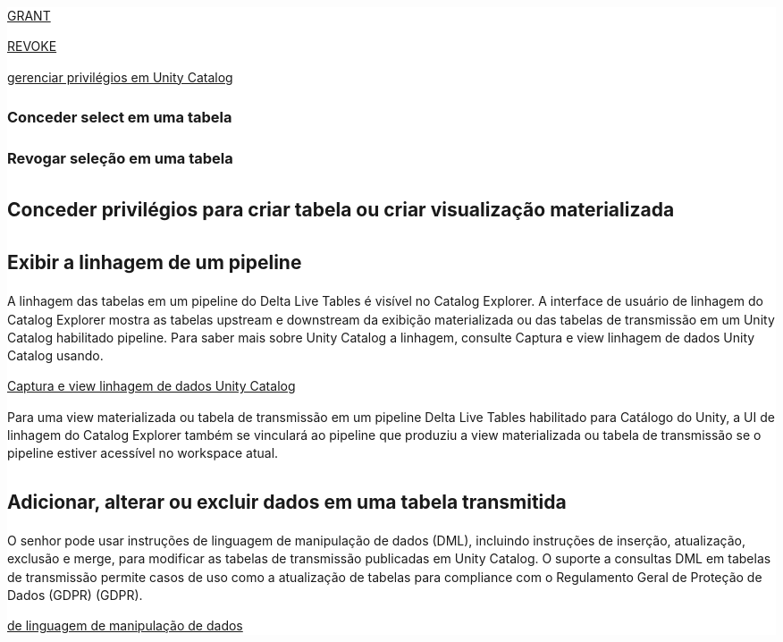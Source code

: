 [GRANT](https://docs.databricks.com/pt/delta-live-tables/unity-catalog.html/../sql/language-manual/security-grant.html)

[REVOKE](https://docs.databricks.com/pt/delta-live-tables/unity-catalog.html/../sql/language-manual/security-revoke.html)

[gerenciar privilégios em Unity Catalog](https://docs.databricks.com/pt/delta-live-tables/unity-catalog.html/../data-governance/unity-catalog/manage-privileges/index.html)

### Conceder select em uma tabela

[](https://docs.databricks.com/pt/delta-live-tables/unity-catalog.html/#grant-select-on-a-table)

### Revogar seleção em uma tabela

[](https://docs.databricks.com/pt/delta-live-tables/unity-catalog.html/#revoke-select-on-a-table)

## Conceder privilégios para criar tabela ou criar visualização materializada

[](https://docs.databricks.com/pt/delta-live-tables/unity-catalog.html/#grant-create-table-or-create-materialized-view--privileges)

## Exibir a linhagem de um pipeline

[](https://docs.databricks.com/pt/delta-live-tables/unity-catalog.html/#view-lineage-for-a-pipeline)

A linhagem das tabelas em um pipeline do Delta Live Tables é visível no Catalog Explorer. A interface de usuário de linhagem do Catalog Explorer mostra as tabelas upstream e downstream da exibição materializada ou das tabelas de transmissão em um Unity Catalog habilitado pipeline. Para saber mais sobre Unity Catalog a linhagem, consulte Captura e view linhagem de dados Unity Catalog usando.

[Captura e view linhagem de dados Unity Catalog](https://docs.databricks.com/pt/delta-live-tables/unity-catalog.html/../data-governance/unity-catalog/data-lineage.html)

Para uma view materializada ou tabela de transmissão em um pipeline Delta Live Tables habilitado para Catálogo do Unity, a UI de linhagem do Catalog Explorer também se vinculará ao pipeline que produziu a view materializada ou tabela de transmissão se o pipeline estiver acessível no workspace atual.

## Adicionar, alterar ou excluir dados em uma tabela transmitida

[](https://docs.databricks.com/pt/delta-live-tables/unity-catalog.html/#add-change-or-delete-data-in-a-streaming-table)

O senhor pode usar instruções de linguagem de manipulação de dados (DML), incluindo instruções de inserção, atualização, exclusão e merge, para modificar as tabelas de transmissão publicadas em Unity Catalog. O suporte a consultas DML em tabelas de transmissão permite casos de uso como a atualização de tabelas para compliance com o Regulamento Geral de Proteção de Dados (GDPR) (GDPR).

[de linguagem de manipulação de dados](https://docs.databricks.com/pt/delta-live-tables/unity-catalog.html/../sql/language-manual/index.html#dml-statements)

